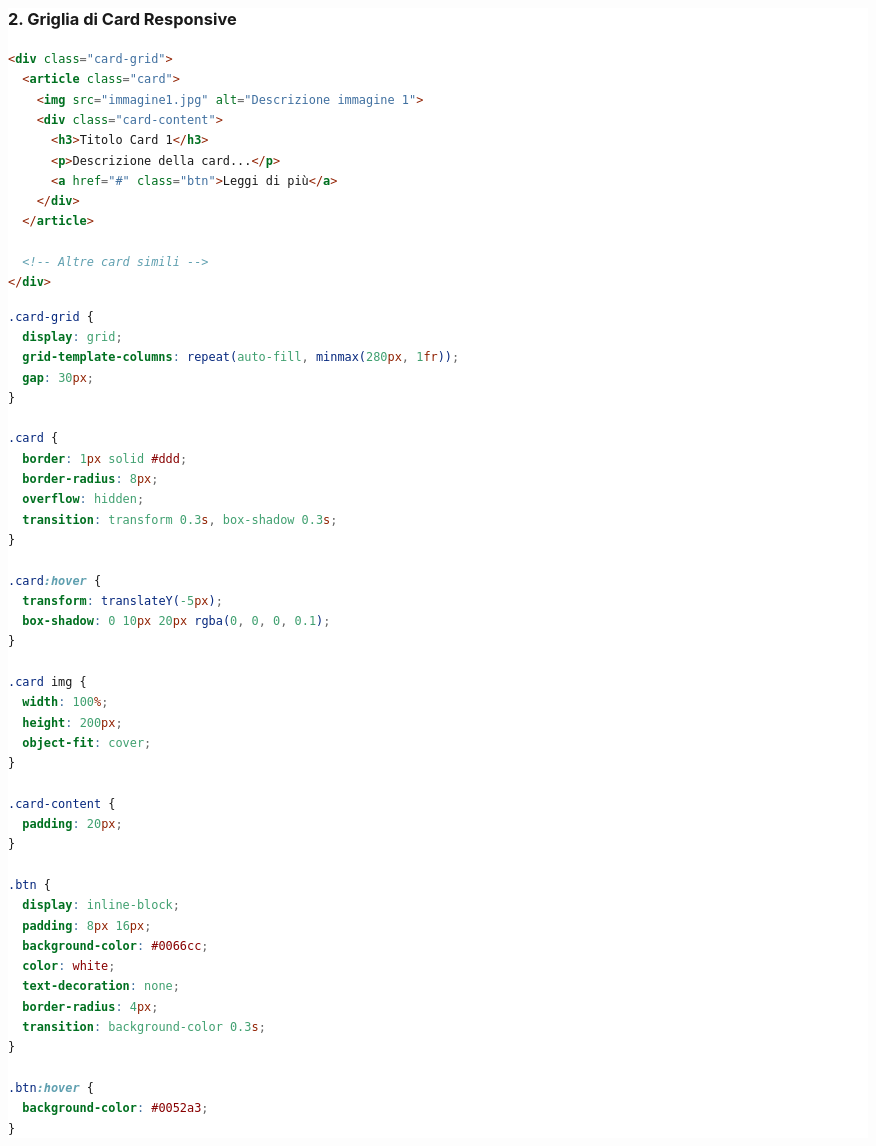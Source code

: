 ### 2. Griglia di Card Responsive

```html
<div class="card-grid">
  <article class="card">
    <img src="immagine1.jpg" alt="Descrizione immagine 1">
    <div class="card-content">
      <h3>Titolo Card 1</h3>
      <p>Descrizione della card...</p>
      <a href="#" class="btn">Leggi di più</a>
    </div>
  </article>
  
  <!-- Altre card simili -->
</div>
```

```css
.card-grid {
  display: grid;
  grid-template-columns: repeat(auto-fill, minmax(280px, 1fr));
  gap: 30px;
}

.card {
  border: 1px solid #ddd;
  border-radius: 8px;
  overflow: hidden;
  transition: transform 0.3s, box-shadow 0.3s;
}

.card:hover {
  transform: translateY(-5px);
  box-shadow: 0 10px 20px rgba(0, 0, 0, 0.1);
}

.card img {
  width: 100%;
  height: 200px;
  object-fit: cover;
}

.card-content {
  padding: 20px;
}

.btn {
  display: inline-block;
  padding: 8px 16px;
  background-color: #0066cc;
  color: white;
  text-decoration: none;
  border-radius: 4px;
  transition: background-color 0.3s;
}

.btn:hover {
  background-color: #0052a3;
}
```
